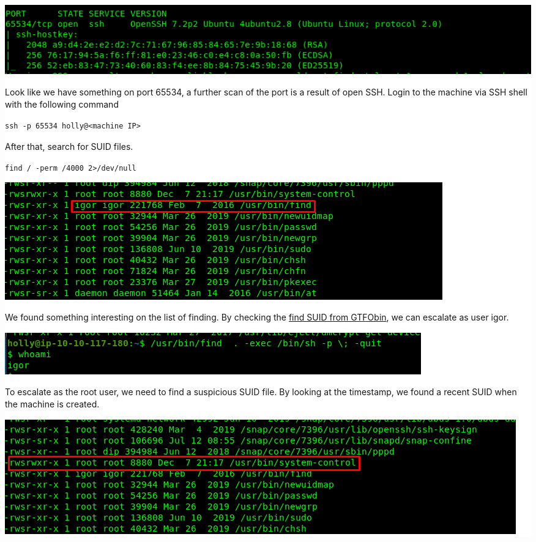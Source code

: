 ![scan ssh](/assets/images/THM/2020-08-15-advent-of-cyber/day8/2.png)

Look like we have something on port 65534, a further scan of the port is a result of open SSH. Login to the machine via SSH shell with the following command

```
ssh -p 65534 holly@<machine IP>
```

After that, search for SUID files.

```
find / -perm /4000 2>/dev/null
```

![igor](/assets/images/THM/2020-08-15-advent-of-cyber/day8/3.png)

We found something interesting on the list of finding. By checking the [find SUID from GTFObin](https://gtfobins.github.io/gtfobins/find/), we can escalate as user igor.

![as igor](/assets/images/THM/2020-08-15-advent-of-cyber/day8/4.png)

To escalate as the root user, we need to find a suspicious SUID file. By looking at the timestamp, we found a recent SUID when the machine is created.

![suid](/assets/images/THM/2020-08-15-advent-of-cyber/day8/5.png)
